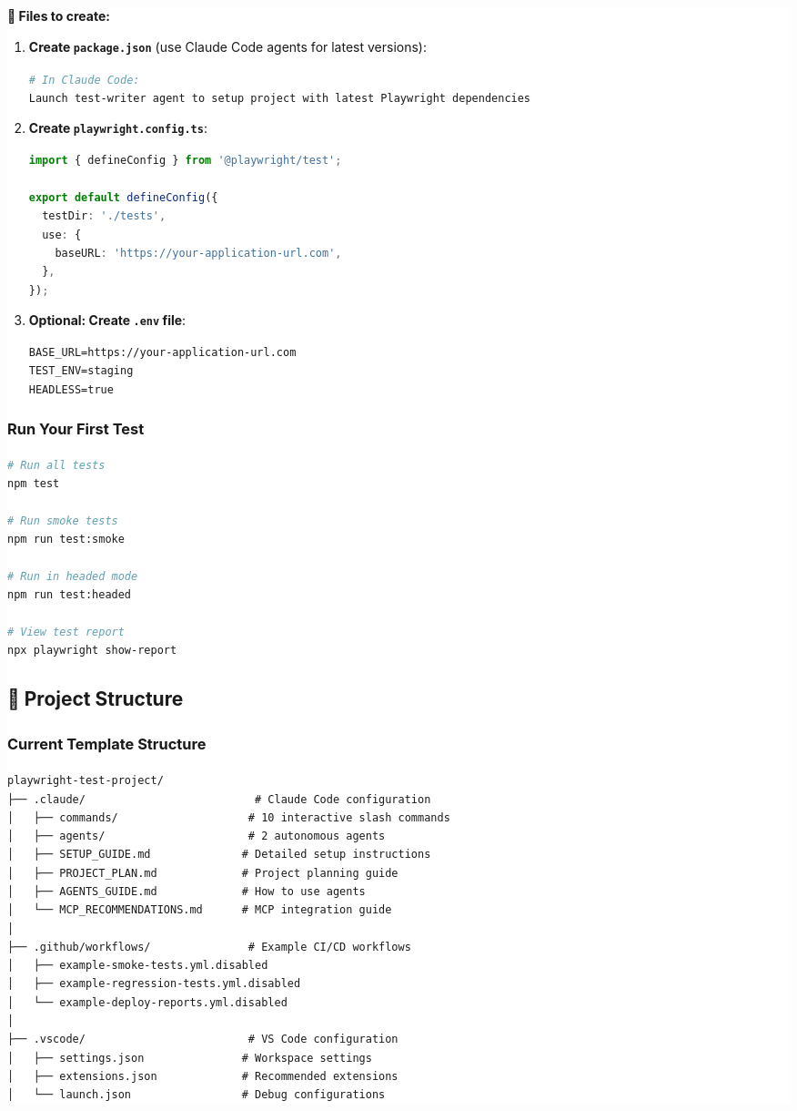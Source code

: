 **📝 Files to create:**

1. **Create `package.json`** (use Claude Code agents for latest versions):
   ```bash
   # In Claude Code:
   Launch test-writer agent to setup project with latest Playwright dependencies
   ```

2. **Create `playwright.config.ts`**:
   ```typescript
   import { defineConfig } from '@playwright/test';

   export default defineConfig({
     testDir: './tests',
     use: {
       baseURL: 'https://your-application-url.com',
     },
   });
   ```

3. **Optional: Create `.env` file**:
   ```env
   BASE_URL=https://your-application-url.com
   TEST_ENV=staging
   HEADLESS=true
   ```

### Run Your First Test

```bash
# Run all tests
npm test

# Run smoke tests
npm run test:smoke

# Run in headed mode
npm run test:headed

# View test report
npx playwright show-report
```

## 📁 Project Structure

### Current Template Structure

```
playwright-test-project/
├── .claude/                          # Claude Code configuration
│   ├── commands/                    # 10 interactive slash commands
│   ├── agents/                      # 2 autonomous agents
│   ├── SETUP_GUIDE.md              # Detailed setup instructions
│   ├── PROJECT_PLAN.md             # Project planning guide
│   ├── AGENTS_GUIDE.md             # How to use agents
│   └── MCP_RECOMMENDATIONS.md      # MCP integration guide
│
├── .github/workflows/               # Example CI/CD workflows
│   ├── example-smoke-tests.yml.disabled
│   ├── example-regression-tests.yml.disabled
│   └── example-deploy-reports.yml.disabled
│
├── .vscode/                         # VS Code configuration
│   ├── settings.json               # Workspace settings
│   ├── extensions.json             # Recommended extensions
│   └── launch.json                 # Debug configurations
```